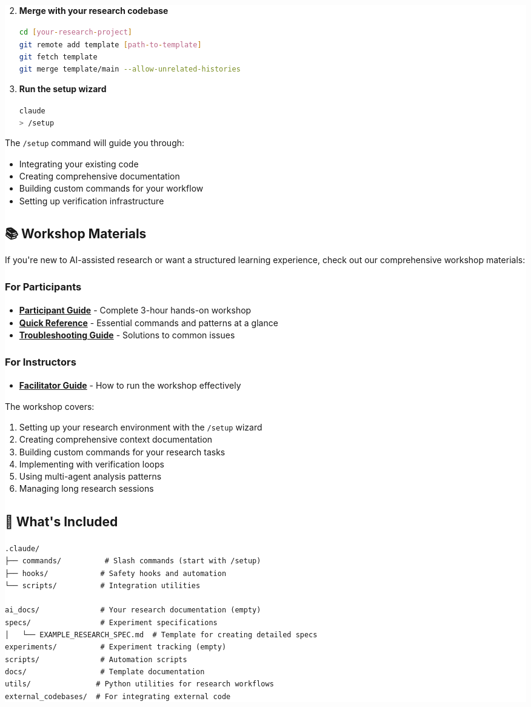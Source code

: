 2. **Merge with your research codebase**
   ```bash
   cd [your-research-project]
   git remote add template [path-to-template]
   git fetch template
   git merge template/main --allow-unrelated-histories
   ```

3. **Run the setup wizard**
   ```bash
   claude
   > /setup
   ```

The `/setup` command will guide you through:
- Integrating your existing code
- Creating comprehensive documentation
- Building custom commands for your workflow
- Setting up verification infrastructure

## 📚 Workshop Materials

If you're new to AI-assisted research or want a structured learning experience, check out our comprehensive workshop materials:

### For Participants
- **[Participant Guide](docs/workshop/participant-guide.md)** - Complete 3-hour hands-on workshop
- **[Quick Reference](docs/workshop/quick-reference.md)** - Essential commands and patterns at a glance
- **[Troubleshooting Guide](docs/workshop/troubleshooting.md)** - Solutions to common issues

### For Instructors
- **[Facilitator Guide](docs/workshop/facilitator-guide.md)** - How to run the workshop effectively

The workshop covers:
1. Setting up your research environment with the `/setup` wizard
2. Creating comprehensive context documentation
3. Building custom commands for your research tasks
4. Implementing with verification loops
5. Using multi-agent analysis patterns
6. Managing long research sessions

## 📁 What's Included

```
.claude/
├── commands/          # Slash commands (start with /setup)
├── hooks/            # Safety hooks and automation
└── scripts/          # Integration utilities

ai_docs/              # Your research documentation (empty)
specs/                # Experiment specifications
│   └── EXAMPLE_RESEARCH_SPEC.md  # Template for creating detailed specs
experiments/          # Experiment tracking (empty)
scripts/              # Automation scripts
docs/                 # Template documentation
utils/               # Python utilities for research workflows
external_codebases/  # For integrating external code
```
